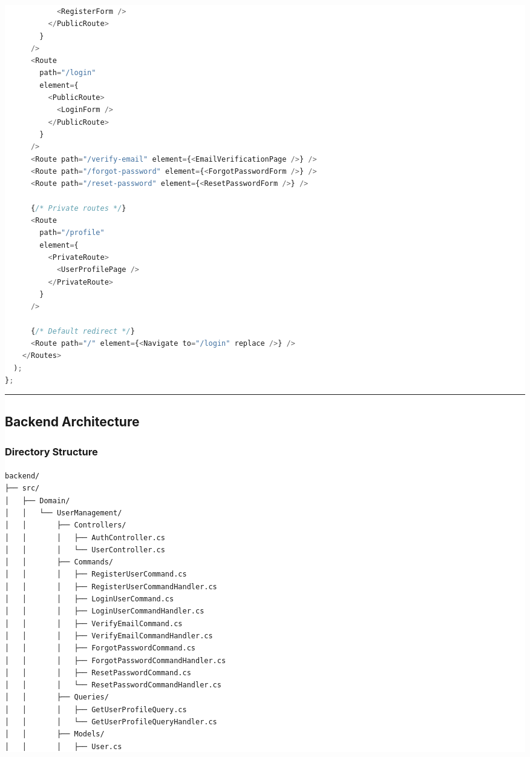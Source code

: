 ```typescript
            <RegisterForm />
          </PublicRoute>
        }
      />
      <Route
        path="/login"
        element={
          <PublicRoute>
            <LoginForm />
          </PublicRoute>
        }
      />
      <Route path="/verify-email" element={<EmailVerificationPage />} />
      <Route path="/forgot-password" element={<ForgotPasswordForm />} />
      <Route path="/reset-password" element={<ResetPasswordForm />} />

      {/* Private routes */}
      <Route
        path="/profile"
        element={
          <PrivateRoute>
            <UserProfilePage />
          </PrivateRoute>
        }
      />

      {/* Default redirect */}
      <Route path="/" element={<Navigate to="/login" replace />} />
    </Routes>
  );
};
```

---

## Backend Architecture

### Directory Structure

```
backend/
├── src/
│   ├── Domain/
│   │   └── UserManagement/
│   │       ├── Controllers/
│   │       │   ├── AuthController.cs
│   │       │   └── UserController.cs
│   │       ├── Commands/
│   │       │   ├── RegisterUserCommand.cs
│   │       │   ├── RegisterUserCommandHandler.cs
│   │       │   ├── LoginUserCommand.cs
│   │       │   ├── LoginUserCommandHandler.cs
│   │       │   ├── VerifyEmailCommand.cs
│   │       │   ├── VerifyEmailCommandHandler.cs
│   │       │   ├── ForgotPasswordCommand.cs
│   │       │   ├── ForgotPasswordCommandHandler.cs
│   │       │   ├── ResetPasswordCommand.cs
│   │       │   └── ResetPasswordCommandHandler.cs
│   │       ├── Queries/
│   │       │   ├── GetUserProfileQuery.cs
│   │       │   └── GetUserProfileQueryHandler.cs
│   │       ├── Models/
│   │       │   ├── User.cs
```